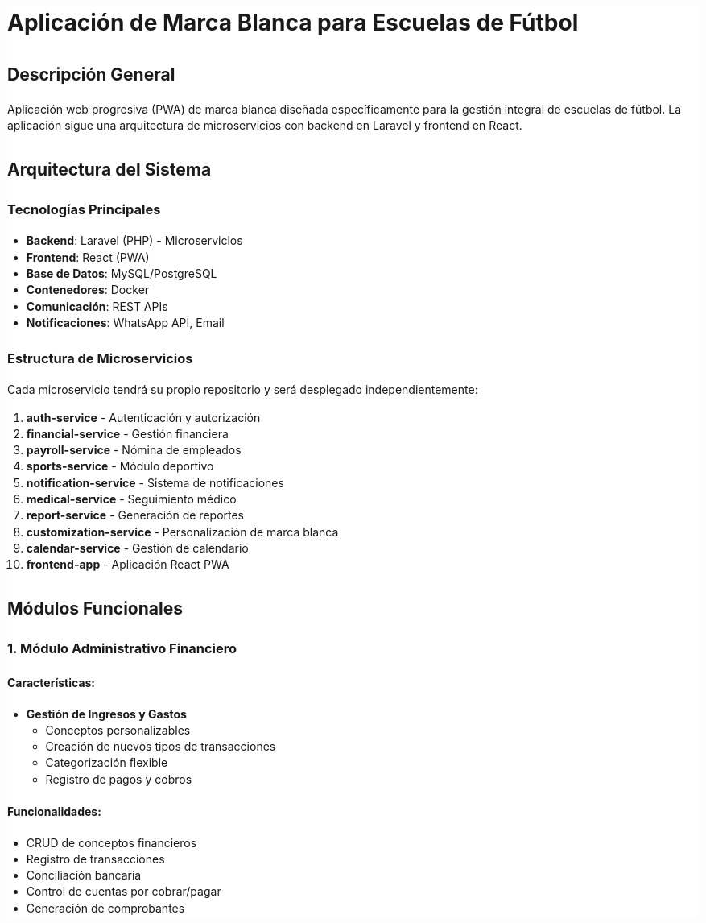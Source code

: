 # Aplicación de Marca Blanca para Escuelas de Fútbol

## Descripción General

Aplicación web progresiva (PWA) de marca blanca diseñada específicamente para la gestión integral de escuelas de fútbol. La aplicación sigue una arquitectura de microservicios con backend en Laravel y frontend en React.

## Arquitectura del Sistema

### Tecnologías Principales
- **Backend**: Laravel (PHP) - Microservicios
- **Frontend**: React (PWA)
- **Base de Datos**: MySQL/PostgreSQL
- **Contenedores**: Docker
- **Comunicación**: REST APIs
- **Notificaciones**: WhatsApp API, Email

### Estructura de Microservicios

Cada microservicio tendrá su propio repositorio y será desplegado independientemente:

1. **auth-service** - Autenticación y autorización
2. **financial-service** - Gestión financiera
3. **payroll-service** - Nómina de empleados
4. **sports-service** - Módulo deportivo
5. **notification-service** - Sistema de notificaciones
6. **medical-service** - Seguimiento médico
7. **report-service** - Generación de reportes
8. **customization-service** - Personalización de marca blanca
9. **calendar-service** - Gestión de calendario
10. **frontend-app** - Aplicación React PWA

## Módulos Funcionales

### 1. Módulo Administrativo Financiero

#### Características:
- **Gestión de Ingresos y Gastos**
  - Conceptos personalizables
  - Creación de nuevos tipos de transacciones
  - Categorización flexible
  - Registro de pagos y cobros

#### Funcionalidades:
- CRUD de conceptos financieros
- Registro de transacciones
- Conciliación bancaria
- Control de cuentas por cobrar/pagar
- Generación de comprobantes
